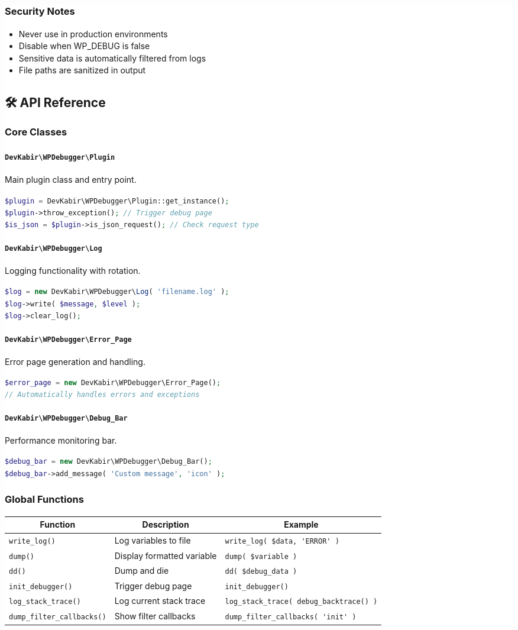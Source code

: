 ### Security Notes

- Never use in production environments
- Disable when WP_DEBUG is false
- Sensitive data is automatically filtered from logs
- File paths are sanitized in output

## 🛠️ API Reference

### Core Classes

#### `DevKabir\WPDebugger\Plugin`

Main plugin class and entry point.

```php
$plugin = DevKabir\WPDebugger\Plugin::get_instance();
$plugin->throw_exception(); // Trigger debug page
$is_json = $plugin->is_json_request(); // Check request type
```

#### `DevKabir\WPDebugger\Log`

Logging functionality with rotation.

```php
$log = new DevKabir\WPDebugger\Log( 'filename.log' );
$log->write( $message, $level );
$log->clear_log();
```

#### `DevKabir\WPDebugger\Error_Page`

Error page generation and handling.

```php
$error_page = new DevKabir\WPDebugger\Error_Page();
// Automatically handles errors and exceptions
```

#### `DevKabir\WPDebugger\Debug_Bar`

Performance monitoring bar.

```php
$debug_bar = new DevKabir\WPDebugger\Debug_Bar();
$debug_bar->add_message( 'Custom message', 'icon' );
```

### Global Functions

| Function | Description | Example |
|----------|-------------|---------|
| `write_log()` | Log variables to file | `write_log( $data, 'ERROR' )` |
| `dump()` | Display formatted variable | `dump( $variable )` |
| `dd()` | Dump and die | `dd( $debug_data )` |
| `init_debugger()` | Trigger debug page | `init_debugger()` |
| `log_stack_trace()` | Log current stack trace | `log_stack_trace( debug_backtrace() )` |
| `dump_filter_callbacks()` | Show filter callbacks | `dump_filter_callbacks( 'init' )` |
